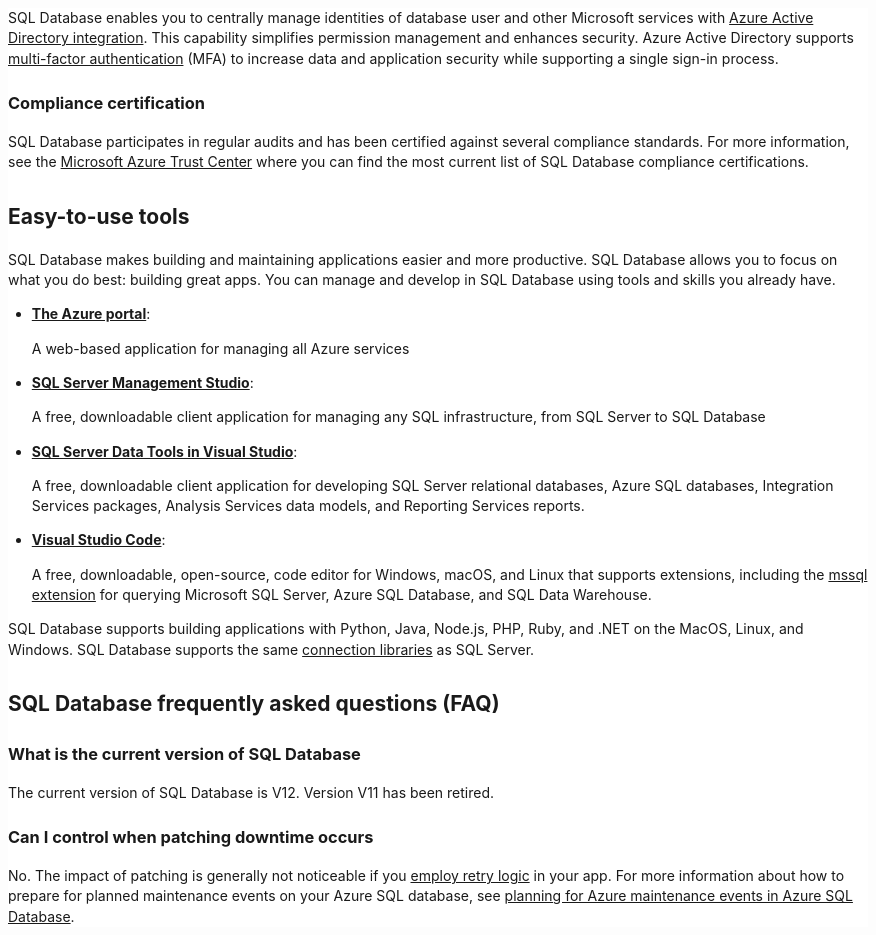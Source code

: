 SQL Database enables you to centrally manage identities of database user and other Microsoft services with [Azure Active Directory integration](sql-database-aad-authentication.md). This capability simplifies permission management and enhances security. Azure Active Directory supports [multi-factor authentication](sql-database-ssms-mfa-authentication.md) (MFA) to increase data and application security while supporting a single sign-in process.

### Compliance certification

SQL Database participates in regular audits and has been certified against several compliance standards. For more information, see the [Microsoft Azure Trust Center](https://gallery.technet.microsoft.com/Overview-of-Azure-c1be3942) where you can find the most current list of SQL Database compliance certifications.

## Easy-to-use tools

SQL Database makes building and maintaining applications easier and more productive. SQL Database allows you to focus on what you do best: building great apps. You can manage and develop in SQL Database using tools and skills you already have.

- **[The Azure portal](https://portal.azure.com/)**:

  A web-based application for managing all Azure services
- **[SQL Server Management Studio](https://docs.microsoft.com/sql/ssms/download-sql-server-management-studio-ssms)**:

  A free, downloadable client application for managing any SQL infrastructure, from SQL Server to SQL Database
- **[SQL Server Data Tools in Visual Studio](https://docs.microsoft.com/sql/ssdt/download-sql-server-data-tools-ssdt)**:

  A free, downloadable client application for developing SQL Server relational databases, Azure SQL databases, Integration Services packages, Analysis Services data models, and Reporting Services reports.
- **[Visual Studio Code](https://code.visualstudio.com/docs)**:

  A free, downloadable, open-source, code editor for Windows, macOS, and Linux that supports extensions, including the [mssql extension](https://aka.ms/mssql-marketplace) for querying Microsoft SQL Server, Azure SQL Database, and SQL Data Warehouse.

SQL Database supports building applications with Python, Java, Node.js, PHP, Ruby, and .NET on the MacOS, Linux, and Windows. SQL Database supports the same [connection libraries](sql-database-libraries.md) as SQL Server.

## SQL Database frequently asked questions (FAQ)

### What is the current version of SQL Database

The current version of SQL Database is V12. Version V11 has been retired.

### Can I control when patching downtime occurs

No. The impact of patching is generally not noticeable if you [employ retry logic](sql-database-develop-overview.md#resiliency) in your app. For more information about how to prepare for planned maintenance events on your Azure SQL database, see [planning for Azure maintenance events in Azure SQL Database](sql-database-planned-maintenance.md).
